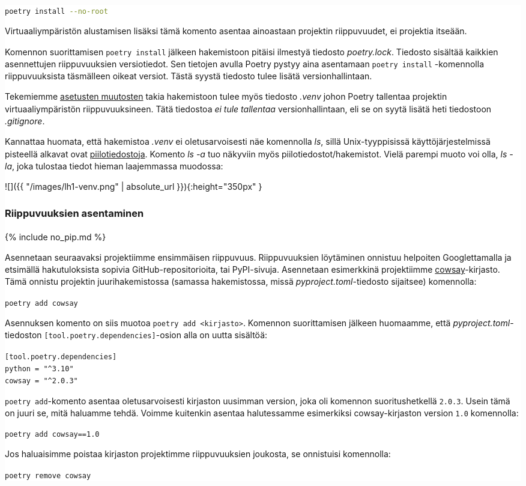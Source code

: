 ```bash
poetry install --no-root
```

Virtuaaliympäristön alustamisen lisäksi tämä komento asentaa ainoastaan projektin riippuvuudet, ei projektia itseään.

Komennon suorittamisen  `poetry install` jälkeen hakemistoon pitäisi ilmestyä tiedosto _poetry.lock_. Tiedosto sisältää kaikkien asennettujen riippuvuuksien versiotiedot. Sen tietojen avulla Poetry pystyy aina asentamaan `poetry install` -komennolla riippuvuuksista täsmälleen oikeat versiot. Tästä syystä tiedosto tulee lisätä versionhallintaan.

Tekemiemme [asetusten muutosten](/poetry#asetusten-hienosäätö) takia hakemistoon tulee myös tiedosto _.venv_ johon Poetry tallentaa projektin virtuaaliympäristön riippuvuuksineen. Tätä tiedostoa _ei tule tallentaa_ versionhallintaan, eli se on syytä lisätä heti tiedostoon _.gitignore_.

Kannattaa huomata, että hakemistoa _.venv_  ei oletusarvoisesti näe komennolla _ls_, sillä Unix-tyyppisissä käyttöjärjestelmissä pisteellä alkavat ovat [piilotiedostoja](https://help.ubuntu.com/stable/ubuntu-help/files-hidden.html.en). Komento _ls -a_ tuo näkyviin myös piilotiedostot/hakemistot. Vielä parempi muoto voi olla, _ls -la_, joka tulostaa tiedot hieman laajemmassa muodossa:

![]({{ "/images/lh1-venv.png" | absolute_url }}){:height="350px" }

### Riippuvuuksien asentaminen

{% include no_pip.md %}

Asennetaan seuraavaksi projektiimme ensimmäisen riippuvuus. Riippuvuuksien löytäminen onnistuu helpoiten Googlettamalla ja etsimällä hakutuloksista sopivia GitHub-repositorioita, tai PyPI-sivuja. Asennetaan esimerkkinä projektiimme [cowsay](https://pypi.org/project/cowsay/)-kirjasto. Tämä onnistu projektin juurihakemistossa (samassa hakemistossa, missä _pyproject.toml_-tiedosto sijaitsee) komennolla:

```bash
poetry add cowsay
```

Asennuksen komento on siis muotoa `poetry add <kirjasto>`. Komennon suorittamisen jälkeen huomaamme, että _pyproject.toml_-tiedoston `[tool.poetry.dependencies]`-osion alla on uutta sisältöä:

```
[tool.poetry.dependencies]
python = "^3.10"
cowsay = "^2.0.3"
```

`poetry add`-komento asentaa oletusarvoisesti kirjaston uusimman version, joka oli komennon suoritushetkellä `2.0.3`. Usein tämä on juuri se, mitä haluamme tehdä. Voimme kuitenkin asentaa halutessamme esimerkiksi cowsay-kirjaston version `1.0` komennolla:

```bash
poetry add cowsay==1.0
```

Jos haluaisimme poistaa kirjaston projektimme riippuvuuksien joukosta, se onnistuisi komennolla:

```bash
poetry remove cowsay
```
